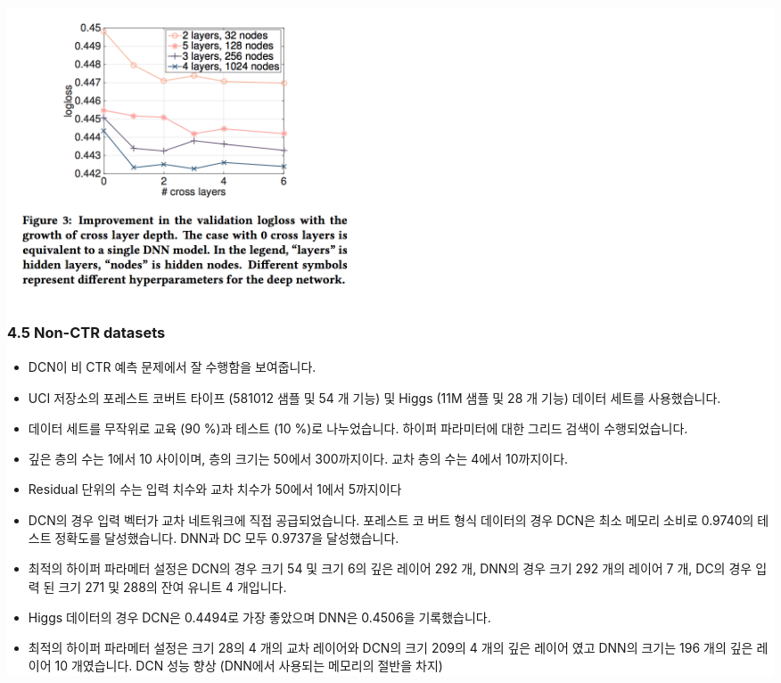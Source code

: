 <img src="/images/syleeie/2019-07-21/p16.png" width="400"> 


### 4.5 Non-CTR datasets

- DCN이 비 CTR 예측 문제에서 잘 수행함을 보여줍니다. 
- UCI 저장소의 포레스트 코버트 타이프 (581012 샘플 및 54 개 기능) 및 Higgs (11M 샘플 및 28 개 기능) 데이터 세트를 사용했습니다. 
- 데이터 세트를 무작위로 교육 (90 %)과 테스트 (10 %)로 나누었습니다. 하이퍼 파라미터에 대한 그리드 검색이 수행되었습니다.

- 깊은 층의 수는 1에서 10 사이이며, 층의 크기는 50에서 300까지이다. 교차 층의 수는 4에서 10까지이다. 
- Residual 단위의 수는 입력 치수와 교차 치수가 50에서 1에서 5까지이다 
- DCN의 경우 입력 벡터가 교차 네트워크에 직접 공급되었습니다. 포레스트 코 버트 형식 데이터의 경우 DCN은 최소 메모리 소비로 0.9740의 테스트 정확도를 달성했습니다. DNN과 DC 모두 0.9737을 달성했습니다. 

- 최적의 하이퍼 파라메터 설정은 DCN의 경우 크기 54 및 크기 6의 깊은 레이어 292 개, DNN의 경우 크기 292 개의 레이어 7 개, DC의 경우 입력 된 크기 271 및 288의 잔여 유니트 4 개입니다. 
- Higgs 데이터의 경우 DCN은 0.4494로 가장 좋았으며 DNN은 0.4506을 기록했습니다. 
- 최적의 하이퍼 파라메터 설정은 크기 28의 4 개의 교차 레이어와 DCN의 크기 209의 4 개의 깊은 레이어 였고 DNN의 크기는 196 개의 깊은 레이어 10 개였습니다. DCN 성능 향상 (DNN에서 사용되는 메모리의 절반을 차지)
